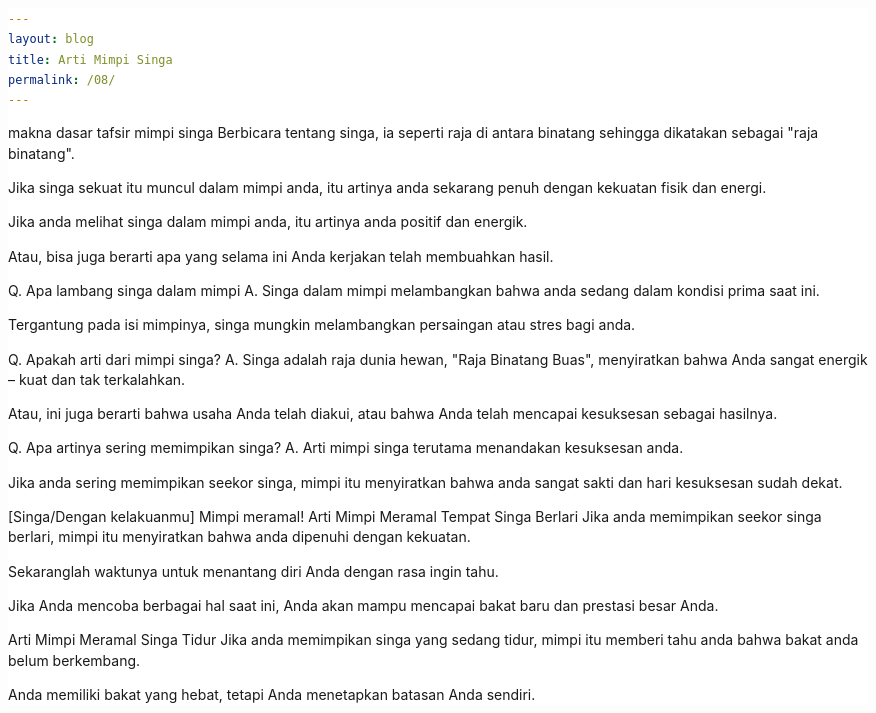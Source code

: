 ```yaml
---
layout: blog
title: Arti Mimpi Singa
permalink: /08/
---
```

makna dasar tafsir mimpi singa
Berbicara tentang singa, ia seperti raja di antara binatang sehingga dikatakan sebagai "raja binatang".

Jika singa sekuat itu muncul dalam mimpi anda, itu artinya anda sekarang penuh dengan kekuatan fisik dan energi.

Jika anda melihat singa dalam mimpi anda, itu artinya anda positif dan energik.

Atau, bisa juga berarti apa yang selama ini Anda kerjakan telah membuahkan hasil.

Q.
Apa lambang singa dalam mimpi
A.
Singa dalam mimpi melambangkan bahwa anda sedang dalam kondisi prima saat ini.

Tergantung pada isi mimpinya, singa mungkin melambangkan persaingan atau stres bagi anda.

Q.
Apakah arti dari mimpi singa?
A.
Singa adalah raja dunia hewan, "Raja Binatang Buas", menyiratkan bahwa Anda sangat energik – kuat dan tak terkalahkan.

Atau, ini juga berarti bahwa usaha Anda telah diakui, atau bahwa Anda telah mencapai kesuksesan sebagai hasilnya.

Q.
Apa artinya sering memimpikan singa?
A.
Arti mimpi singa terutama menandakan kesuksesan anda.

Jika anda sering memimpikan seekor singa, mimpi itu menyiratkan bahwa anda sangat sakti dan hari kesuksesan sudah dekat.

[Singa/Dengan kelakuanmu] Mimpi meramal!
Arti Mimpi Meramal Tempat Singa Berlari
Jika anda memimpikan seekor singa berlari, mimpi itu menyiratkan bahwa anda dipenuhi dengan kekuatan.

Sekaranglah waktunya untuk menantang diri Anda dengan rasa ingin tahu.

Jika Anda mencoba berbagai hal saat ini, Anda akan mampu mencapai bakat baru dan prestasi besar Anda.

Arti Mimpi Meramal Singa Tidur
Jika anda memimpikan singa yang sedang tidur, mimpi itu memberi tahu anda bahwa bakat anda belum berkembang.

Anda memiliki bakat yang hebat, tetapi Anda menetapkan batasan Anda sendiri.
